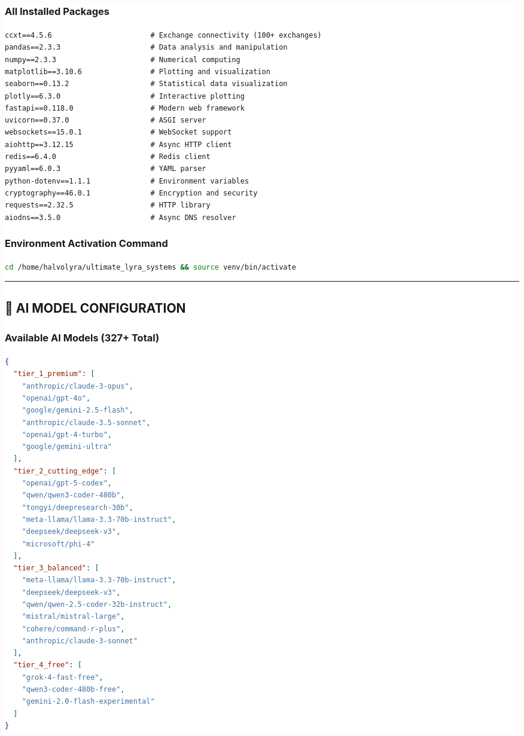 ### All Installed Packages
```
ccxt==4.5.6                       # Exchange connectivity (100+ exchanges)
pandas==2.3.3                     # Data analysis and manipulation
numpy==2.3.3                      # Numerical computing
matplotlib==3.10.6                # Plotting and visualization
seaborn==0.13.2                   # Statistical data visualization
plotly==6.3.0                     # Interactive plotting
fastapi==0.118.0                  # Modern web framework
uvicorn==0.37.0                   # ASGI server
websockets==15.0.1                # WebSocket support
aiohttp==3.12.15                  # Async HTTP client
redis==6.4.0                      # Redis client
pyyaml==6.0.3                     # YAML parser
python-dotenv==1.1.1              # Environment variables
cryptography==46.0.1              # Encryption and security
requests==2.32.5                  # HTTP library
aiodns==3.5.0                     # Async DNS resolver
```

### Environment Activation Command
```bash
cd /home/halvolyra/ultimate_lyra_systems && source venv/bin/activate
```

---

## 🤖 AI MODEL CONFIGURATION

### Available AI Models (327+ Total)
```json
{
  "tier_1_premium": [
    "anthropic/claude-3-opus",
    "openai/gpt-4o", 
    "google/gemini-2.5-flash",
    "anthropic/claude-3.5-sonnet",
    "openai/gpt-4-turbo",
    "google/gemini-ultra"
  ],
  "tier_2_cutting_edge": [
    "openai/gpt-5-codex",
    "qwen/qwen3-coder-480b",
    "tongyi/deepresearch-30b",
    "meta-llama/llama-3.3-70b-instruct",
    "deepseek/deepseek-v3",
    "microsoft/phi-4"
  ],
  "tier_3_balanced": [
    "meta-llama/llama-3.3-70b-instruct",
    "deepseek/deepseek-v3",
    "qwen/qwen-2.5-coder-32b-instruct",
    "mistral/mistral-large",
    "cohere/command-r-plus",
    "anthropic/claude-3-sonnet"
  ],
  "tier_4_free": [
    "grok-4-fast-free",
    "qwen3-coder-480b-free",
    "gemini-2.0-flash-experimental"
  ]
}
```
